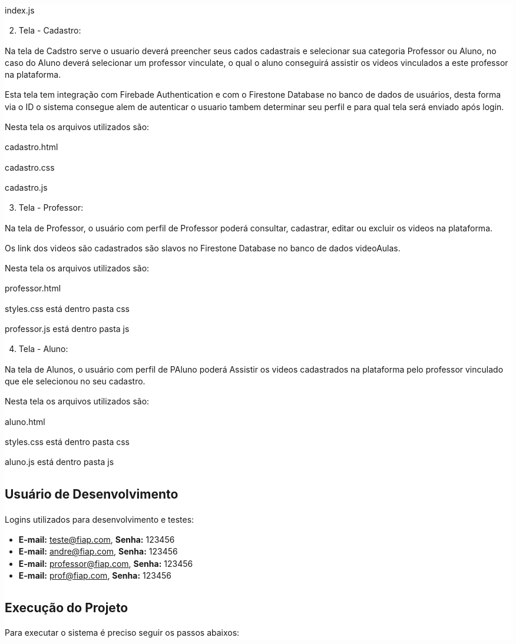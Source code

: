 index.js

2. Tela - Cadastro:

Na tela de Cadstro serve o usuario deverá preencher seus cados cadastrais e selecionar sua categoria Professor ou Aluno, no caso do Aluno deverá selecionar um professor vinculate, o qual o aluno conseguirá assistir os videos vinculados a este professor na plataforma.

Esta tela tem integração com Firebade Authentication e com o Firestone Database no banco de dados de usuários, desta forma via o ID o sistema consegue alem de autenticar o usuario tambem determinar seu perfil e para qual tela será enviado após login. 

Nesta tela os arquivos utilizados são:

cadastro.html

cadastro.css

cadastro.js

3. Tela - Professor:

Na tela de Professor, o usuário com perfil de Professor poderá consultar, cadastrar, editar ou excluir os videos na plataforma.

Os link dos videos são cadastrados são slavos no Firestone Database no banco de dados videoAulas.

Nesta tela os arquivos utilizados são:

professor.html

styles.css está dentro pasta css

professor.js está dentro pasta js

4. Tela - Aluno:

Na tela de Alunos, o usuário com perfil de PAluno poderá Assistir os videos cadastrados na plataforma pelo professor vinculado que ele selecionou no seu cadastro.

Nesta tela os arquivos utilizados são:

aluno.html

styles.css está dentro pasta css

aluno.js está dentro pasta js

## Usuário de Desenvolvimento

Logins utilizados para desenvolvimento e testes:

- **E-mail:** teste@fiap.com, **Senha:** 123456
- **E-mail:** andre@fiap.com, **Senha:** 123456
- **E-mail:** professor@fiap.com, **Senha:** 123456
- **E-mail:** prof@fiap.com, **Senha:** 123456

## Execução do Projeto

Para executar o sistema é preciso seguir os passos abaixos:
